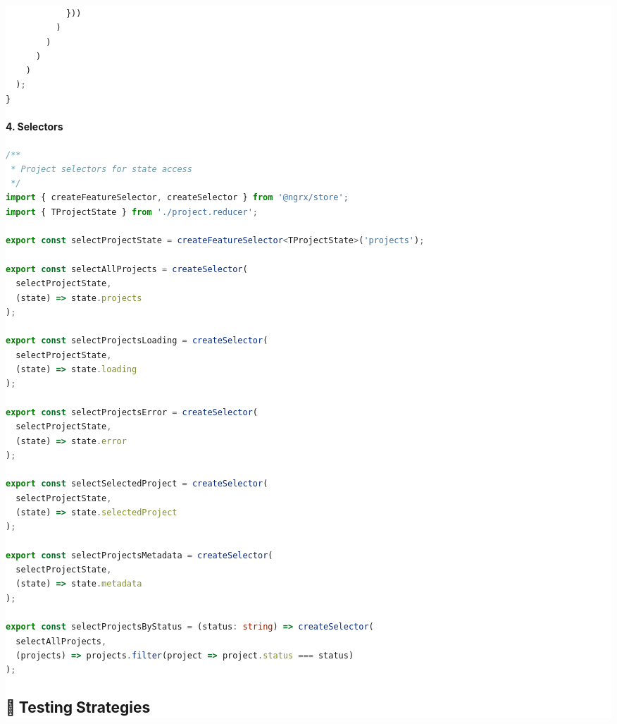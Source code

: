```typescript
            }))
          )
        )
      )
    )
  );
}
```

#### 4. Selectors

```typescript
/**
 * Project selectors for state access
 */
import { createFeatureSelector, createSelector } from '@ngrx/store';
import { TProjectState } from './project.reducer';

export const selectProjectState = createFeatureSelector<TProjectState>('projects');

export const selectAllProjects = createSelector(
  selectProjectState,
  (state) => state.projects
);

export const selectProjectsLoading = createSelector(
  selectProjectState,
  (state) => state.loading
);

export const selectProjectsError = createSelector(
  selectProjectState,
  (state) => state.error
);

export const selectSelectedProject = createSelector(
  selectProjectState,
  (state) => state.selectedProject
);

export const selectProjectsMetadata = createSelector(
  selectProjectState,
  (state) => state.metadata
);

export const selectProjectsByStatus = (status: string) => createSelector(
  selectAllProjects,
  (projects) => projects.filter(project => project.status === status)
);
```

## 🧪 Testing Strategies
